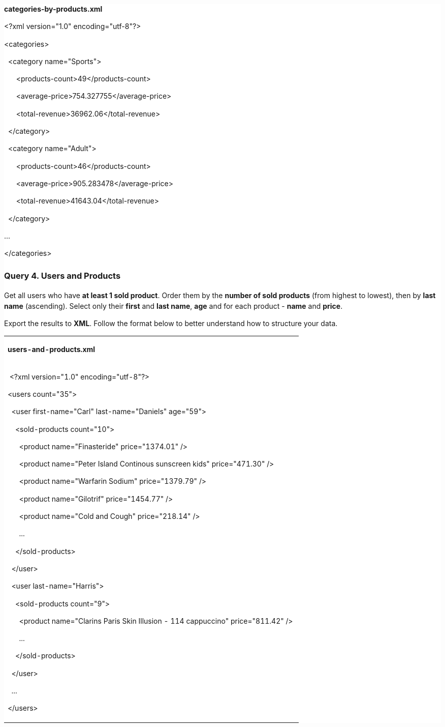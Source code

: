 <tbody>
<tr>
<td width="518">
<p><strong>categories-by-products.xml</strong></p>
</td>
</tr>
<tr>
<td width="518">
<p>&lt;?xml version="1.0" encoding="utf-8"?&gt;</p>
<p>&lt;categories&gt;</p>
<p>&nbsp; &lt;category name="Sports"&gt;</p>
<p>&nbsp;&nbsp;&nbsp;&nbsp;&nbsp; &lt;products-count&gt;49&lt;/products-count&gt;</p>
<p>&nbsp;&nbsp;&nbsp;&nbsp;&nbsp; &lt;average-price&gt;754.327755&lt;/average-price&gt;</p>
<p>&nbsp;&nbsp;&nbsp;&nbsp;&nbsp; &lt;total-revenue&gt;36962.06&lt;/total-revenue&gt;</p>
<p>&nbsp; &lt;/category&gt;</p>
<p>&nbsp; &lt;category name="Adult"&gt;</p>
<p>&nbsp;&nbsp;&nbsp;&nbsp;&nbsp; &lt;products-count&gt;46&lt;/products-count&gt;</p>
<p>&nbsp;&nbsp;&nbsp;&nbsp;&nbsp; &lt;average-price&gt;905.283478&lt;/average-price&gt;</p>
<p>&nbsp;&nbsp;&nbsp;&nbsp;&nbsp; &lt;total-revenue&gt;41643.04&lt;/total-revenue&gt;</p>
<p>&nbsp; &lt;/category&gt;</p>
<p>...</p>
<p>&lt;/categories&gt;</p>
</td>
</tr>
</tbody>
</table>
<h3>Query 4. Users and Products</h3>
<p>Get all users who have <strong>at least 1 sold product</strong>. Order them by the <strong>number of sold products</strong> (from highest to lowest), then by <strong>last name</strong> (ascending). Select only their <strong>first</strong> and <strong>last name</strong>, <strong>age</strong> and for each product - <strong>name</strong> and <strong>price</strong>.</p>
<p>Export the results to <strong>XML</strong>. Follow the format below to better understand how to structure your data.</p>
<table>
<tbody>
<tr>
<td width="566">
<p><strong>users-and-products.xml</strong></p>
</td>
</tr>
<tr>
<td width="566">
<p>&nbsp;&lt;?xml version="1.0" encoding="utf-8"?&gt;</p>
<p>&lt;users count="35"&gt;</p>
<p>&nbsp; &lt;user first-name="Carl" last-name="Daniels" age="59"&gt;</p>
<p>&nbsp;&nbsp;&nbsp; &lt;sold-products count="10"&gt;</p>
<p>&nbsp;&nbsp;&nbsp;&nbsp;&nbsp; &lt;product name="Finasteride" price="1374.01" /&gt;</p>
<p>&nbsp;&nbsp;&nbsp;&nbsp;&nbsp; &lt;product name="Peter Island Continous sunscreen kids" price="471.30" /&gt;</p>
<p>&nbsp;&nbsp;&nbsp;&nbsp;&nbsp; &lt;product name="Warfarin Sodium" price="1379.79" /&gt;</p>
<p>&nbsp;&nbsp;&nbsp;&nbsp;&nbsp; &lt;product name="Gilotrif" price="1454.77" /&gt;</p>
<p>&nbsp;&nbsp;&nbsp;&nbsp;&nbsp; &lt;product name="Cold and Cough" price="218.14" /&gt;</p>
<p>&nbsp;&nbsp;&nbsp;&nbsp;&nbsp; ...</p>
<p>&nbsp;&nbsp;&nbsp; &lt;/sold-products&gt;</p>
<p>&nbsp; &lt;/user&gt;</p>
<p>&nbsp; &lt;user last-name="Harris"&gt;</p>
<p>&nbsp;&nbsp;&nbsp; &lt;sold-products count="9"&gt;</p>
<p>&nbsp;&nbsp;&nbsp;&nbsp;&nbsp; &lt;product name="Clarins Paris Skin Illusion - 114 cappuccino" price="811.42" /&gt;</p>
<p>&nbsp;&nbsp;&nbsp;&nbsp;&nbsp; ...</p>
<p>&nbsp;&nbsp;&nbsp; &lt;/sold-products&gt;</p>
<p>&nbsp; &lt;/user&gt;</p>
<p>&nbsp; ...</p>
<p>&lt;/users&gt;</p>